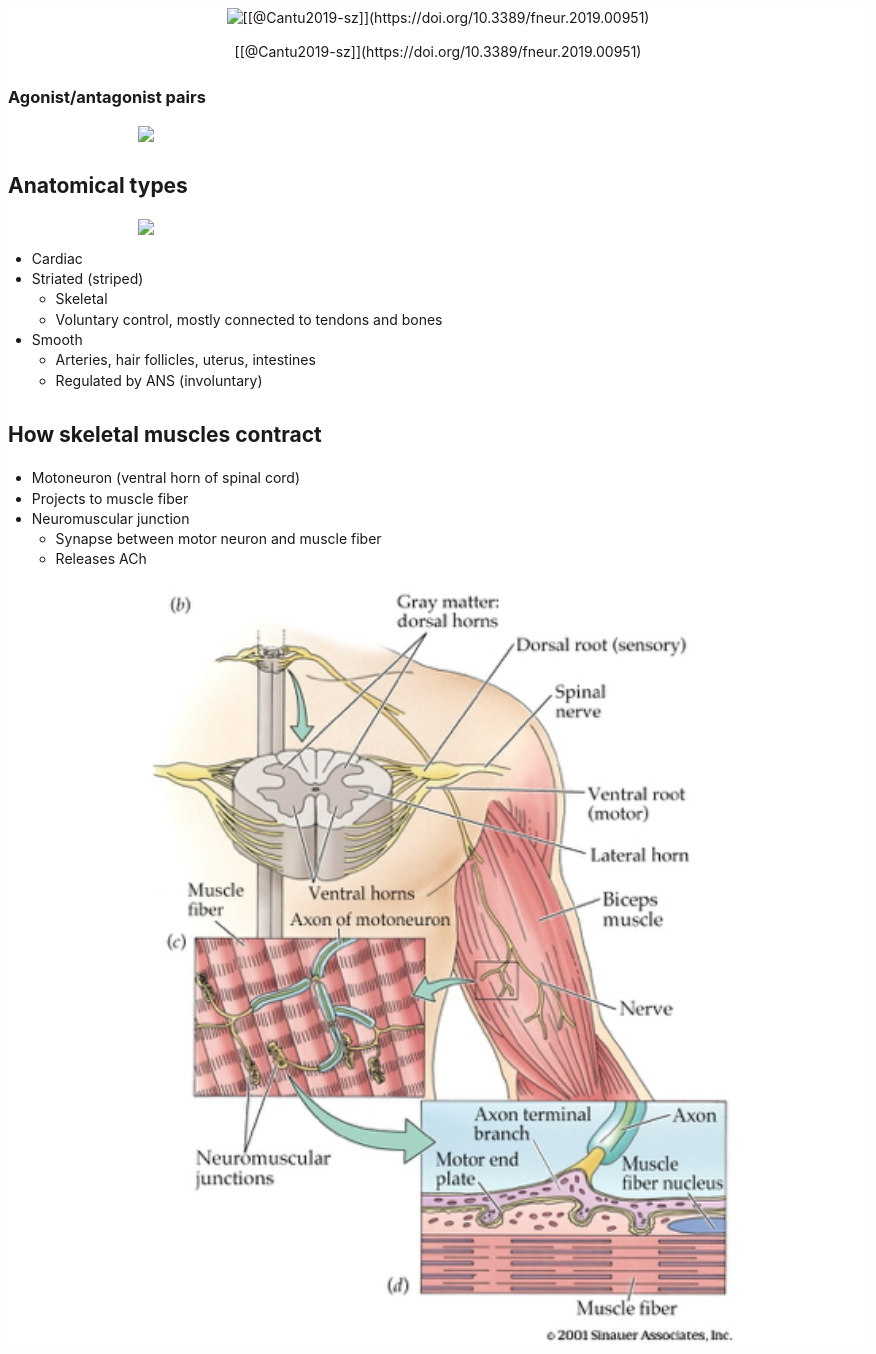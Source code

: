 <div class="figure" style="text-align: center">
<img src="https://www.frontiersin.org/files/Articles/476718/fneur-10-00951-HTML/image_m/fneur-10-00951-g001.jpg" alt="[[@Cantu2019-sz]](https://doi.org/10.3389/fneur.2019.00951)" width="600px" />
<p class="caption">[[@Cantu2019-sz]](https://doi.org/10.3389/fneur.2019.00951)</p>
</div>

### Agonist/antagonist pairs

<img src="http://2.bp.blogspot.com/-TpOC4my_NBc/T0J-MhEv29I/AAAAAAAAF88/dYLv7QzFwmg/s1600/Hamstring-Quad4.jpg" width="600px" style="display: block; margin: auto;" />

## Anatomical types

<img src="http://graphics8.nytimes.com/images/2007/08/01/health/adam/19917.jpg" width="600px" style="display: block; margin: auto;" />

- Cardiac
- Striated (striped)
    + Skeletal
    + Voluntary control, mostly connected to tendons and bones
- Smooth
    + Arteries, hair follicles, uterus, intestines
    + Regulated by ANS (involuntary)

## How skeletal muscles contract

- Motoneuron (ventral horn of spinal cord)
- Projects to muscle fiber
- Neuromuscular junction
    + Synapse between motor neuron and muscle fiber
    + Releases ACh

<img src="img/from-spinal-cord-to-muscle.jpg" width="600px" style="display: block; margin: auto;" />
